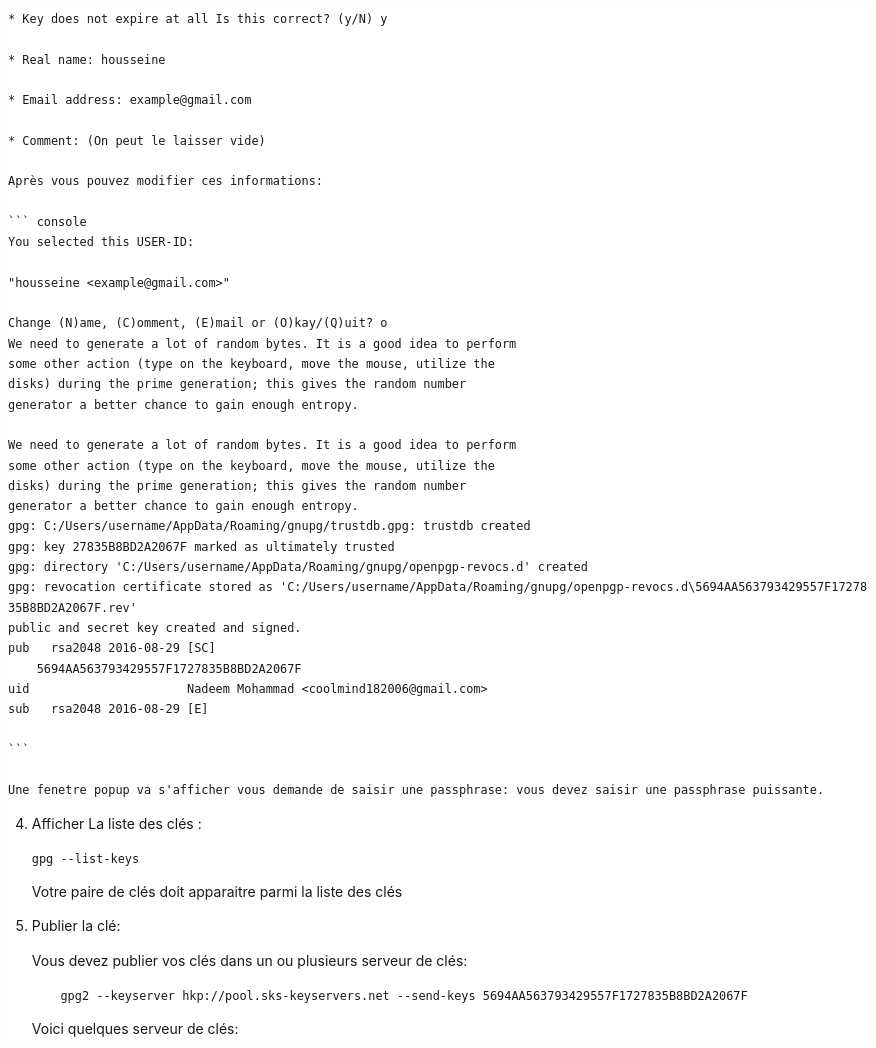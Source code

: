     * Key does not expire at all Is this correct? (y/N) y

    * Real name: housseine

    * Email address: example@gmail.com

    * Comment: (On peut le laisser vide)

    Après vous pouvez modifier ces informations:

    ``` console
    You selected this USER-ID:

    "housseine <example@gmail.com>"

    Change (N)ame, (C)omment, (E)mail or (O)kay/(Q)uit? o
    We need to generate a lot of random bytes. It is a good idea to perform
    some other action (type on the keyboard, move the mouse, utilize the
    disks) during the prime generation; this gives the random number
    generator a better chance to gain enough entropy.

    We need to generate a lot of random bytes. It is a good idea to perform
    some other action (type on the keyboard, move the mouse, utilize the
    disks) during the prime generation; this gives the random number
    generator a better chance to gain enough entropy.
    gpg: C:/Users/username/AppData/Roaming/gnupg/trustdb.gpg: trustdb created
    gpg: key 27835B8BD2A2067F marked as ultimately trusted
    gpg: directory 'C:/Users/username/AppData/Roaming/gnupg/openpgp-revocs.d' created
    gpg: revocation certificate stored as 'C:/Users/username/AppData/Roaming/gnupg/openpgp-revocs.d\5694AA563793429557F1727835B8BD2A2067F.rev'
    public and secret key created and signed.
    pub   rsa2048 2016-08-29 [SC]
        5694AA563793429557F1727835B8BD2A2067F
    uid                      Nadeem Mohammad <coolmind182006@gmail.com>
    sub   rsa2048 2016-08-29 [E]

    ```

    Une fenetre popup va s'afficher vous demande de saisir une passphrase: vous devez saisir une passphrase puissante.

4. Afficher La liste des clés :

    ```console
    gpg --list-keys
    ```

    Votre paire de clés doit apparaitre parmi la liste des clés

5. Publier la clé:

    Vous devez publier vos clés dans un ou plusieurs serveur de clés:

    ```console
        gpg2 --keyserver hkp://pool.sks-keyservers.net --send-keys 5694AA563793429557F1727835B8BD2A2067F
    ```

    Voici quelques serveur de clés:
